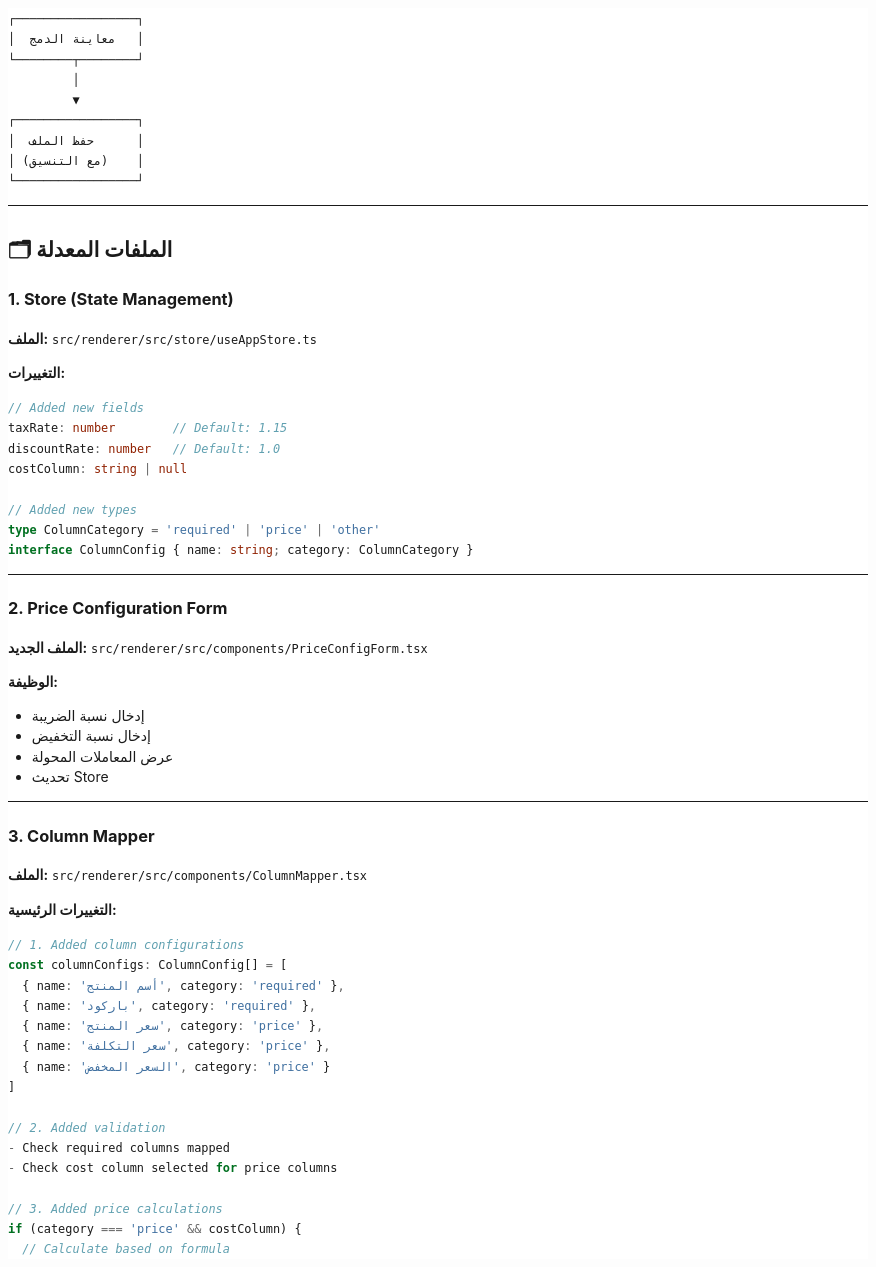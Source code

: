 ```
┌─────────────────┐
│  معاينة الدمج   │
└────────┬────────┘
         │
         ▼
┌─────────────────┐
│  حفظ الملف      │
│ (مع التنسيق)    │
└─────────────────┘
```

---

## 🗂️ الملفات المعدلة

### 1. Store (State Management)
**الملف:** `src/renderer/src/store/useAppStore.ts`

**التغييرات:**
```typescript
// Added new fields
taxRate: number        // Default: 1.15
discountRate: number   // Default: 1.0
costColumn: string | null

// Added new types
type ColumnCategory = 'required' | 'price' | 'other'
interface ColumnConfig { name: string; category: ColumnCategory }
```

---

### 2. Price Configuration Form
**الملف الجديد:** `src/renderer/src/components/PriceConfigForm.tsx`

**الوظيفة:**
- إدخال نسبة الضريبة
- إدخال نسبة التخفيض
- عرض المعاملات المحولة
- تحديث Store

---

### 3. Column Mapper
**الملف:** `src/renderer/src/components/ColumnMapper.tsx`

**التغييرات الرئيسية:**
```typescript
// 1. Added column configurations
const columnConfigs: ColumnConfig[] = [
  { name: 'أسم المنتج', category: 'required' },
  { name: 'باركود', category: 'required' },
  { name: 'سعر المنتج', category: 'price' },
  { name: 'سعر التكلفة', category: 'price' },
  { name: 'السعر المخفض', category: 'price' }
]

// 2. Added validation
- Check required columns mapped
- Check cost column selected for price columns

// 3. Added price calculations
if (category === 'price' && costColumn) {
  // Calculate based on formula
```